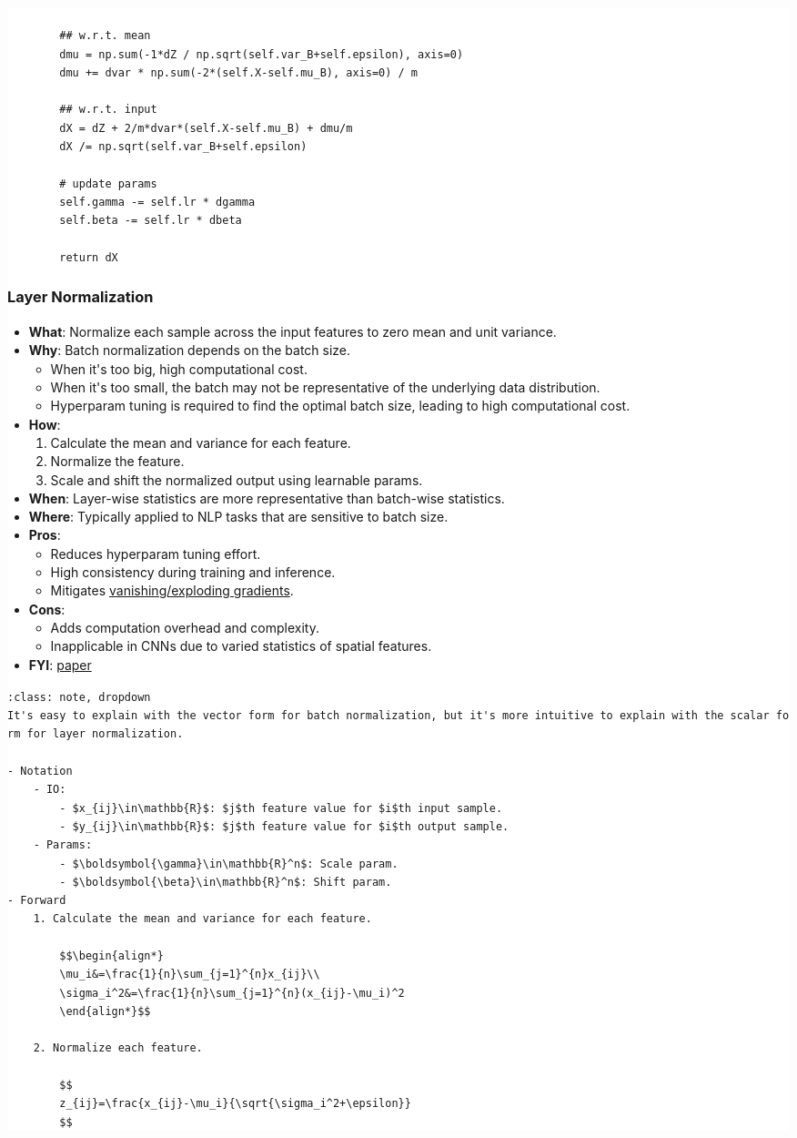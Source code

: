 ```{admonition} Code

        ## w.r.t. mean
        dmu = np.sum(-1*dZ / np.sqrt(self.var_B+self.epsilon), axis=0)
        dmu += dvar * np.sum(-2*(self.X-self.mu_B), axis=0) / m

        ## w.r.t. input
        dX = dZ + 2/m*dvar*(self.X-self.mu_B) + dmu/m
        dX /= np.sqrt(self.var_B+self.epsilon)

        # update params
        self.gamma -= self.lr * dgamma
        self.beta -= self.lr * dbeta

        return dX
```

### Layer Normalization
- **What**: Normalize each sample across the input features to zero mean and unit variance.
- **Why**: Batch normalization depends on the batch size.
    - When it's too big, high computational cost.
    - When it's too small, the batch may not be representative of the underlying data distribution.
    - Hyperparam tuning is required to find the optimal batch size, leading to high computational cost.
- **How**:
    1. Calculate the mean and variance for each feature.
    2. Normalize the feature.
    3. Scale and shift the normalized output using learnable params.
- **When**: Layer-wise statistics are more representative than batch-wise statistics.
- **Where**: Typically applied to NLP tasks that are sensitive to batch size.
- **Pros**:
    - Reduces hyperparam tuning effort.
    - High consistency during training and inference.
    - Mitigates [vanishing/exploding gradients](#residual-connection).
- **Cons**:
    - Adds computation overhead and complexity.
    - Inapplicable in CNNs due to varied statistics of spatial features.
- **FYI**: [paper](https://arxiv.org/pdf/1607.06450)

```{admonition} Math
:class: note, dropdown
It's easy to explain with the vector form for batch normalization, but it's more intuitive to explain with the scalar form for layer normalization.

- Notation
    - IO:
        - $x_{ij}\in\mathbb{R}$: $j$th feature value for $i$th input sample.
        - $y_{ij}\in\mathbb{R}$: $j$th feature value for $i$th output sample.
    - Params:
        - $\boldsymbol{\gamma}\in\mathbb{R}^n$: Scale param.
        - $\boldsymbol{\beta}\in\mathbb{R}^n$: Shift param.
- Forward
    1. Calculate the mean and variance for each feature.

        $$\begin{align*}
        \mu_i&=\frac{1}{n}\sum_{j=1}^{n}x_{ij}\\
        \sigma_i^2&=\frac{1}{n}\sum_{j=1}^{n}(x_{ij}-\mu_i)^2
        \end{align*}$$

    2. Normalize each feature.

        $$
        z_{ij}=\frac{x_{ij}-\mu_i}{\sqrt{\sigma_i^2+\epsilon}}
        $$

```